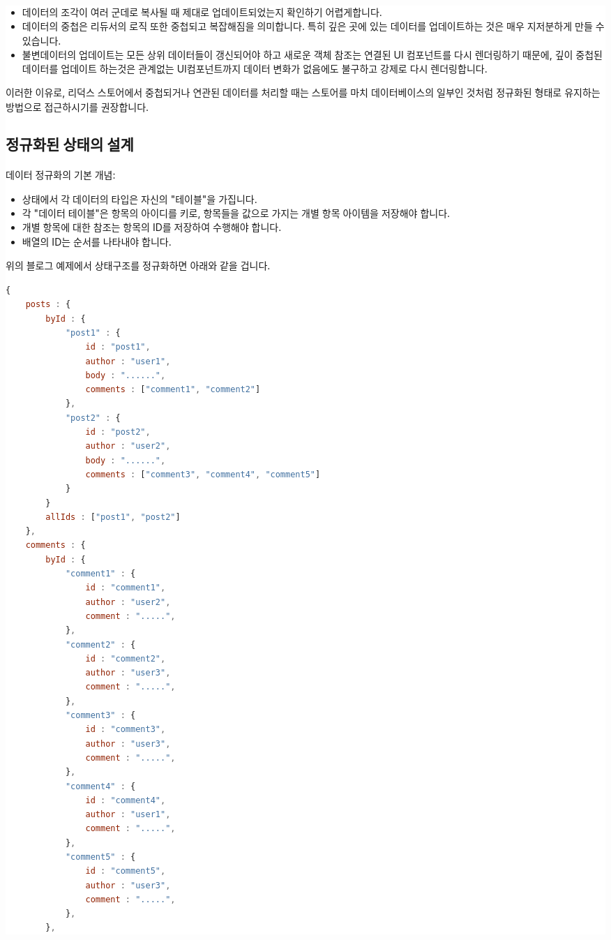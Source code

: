 - 데이터의 조각이 여러 군데로 복사될 때 제대로 업데이트되었는지 확인하기 어렵게합니다.
- 데이터의 중첩은 리듀서의 로직 또한 중첩되고 복잡해짐을 의미합니다. 특히 깊은 곳에 있는 데이터를 업데이트하는 것은 매우 지저분하게 만들 수 있습니다.
- 불변데이터의 업데이트는 모든 상위 데이터들이 갱신되어야 하고 새로운 객체 참조는 연결된 UI 컴포넌트를 다시 렌더링하기 때문에, 깊이 중첩된 데이터를 업데이트 하는것은 관계없는 UI컴포넌트까지 데이터 변화가 없음에도 불구하고 강제로 다시 렌더링합니다.

이러한 이유로, 리덕스 스토어에서 중첩되거나 연관된 데이터를 처리할 때는 스토어를 마치 데이터베이스의 일부인 것처럼 정규화된 형태로 유지하는 방법으로 접근하시기를 권장합니다.

## 정규화된 상태의 설계

데이터 정규화의 기본 개념:

- 상태에서 각 데이터의 타입은 자신의 "테이블"을 가집니다.
- 각 "데이터 테이블"은 항목의 아이디를 키로, 항목들을 값으로 가지는 개별 항목 아이템을 저장해야 합니다.
- 개별 항목에 대한 참조는 항목의 ID를 저장하여 수행해야 합니다.
- 배열의 ID는 순서를 나타내야 합니다.

위의 블로그 예제에서 상태구조를 정규화하면 아래와 같을 겁니다.

```js
{
    posts : {
        byId : {
            "post1" : {
                id : "post1",
				author : "user1",
				body : "......",
				comments : ["comment1", "comment2"]    
            },
            "post2" : {
				id : "post2",
				author : "user2",
				body : "......",
				comments : ["comment3", "comment4", "comment5"]    
            }
        }
        allIds : ["post1", "post2"]
    },
    comments : {
        byId : {
            "comment1" : {
                id : "comment1",
                author : "user2",
                comment : ".....",
            },
            "comment2" : {
                id : "comment2",
                author : "user3",
                comment : ".....",
            },
            "comment3" : {
                id : "comment3",
                author : "user3",
                comment : ".....",
            },
            "comment4" : {
                id : "comment4",
                author : "user1",
                comment : ".....",
            },
            "comment5" : {
                id : "comment5",
                author : "user3",
                comment : ".....",
            },
        },
```
